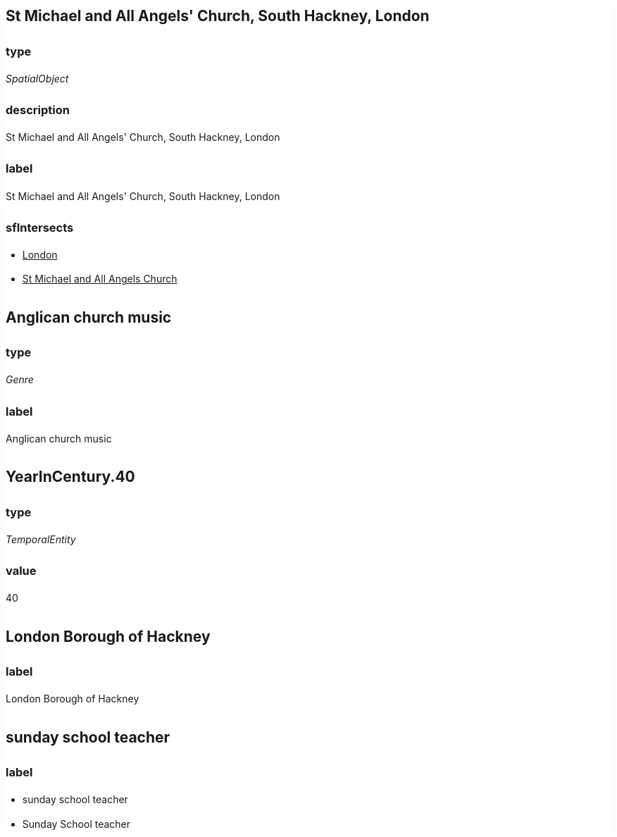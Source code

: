 ## St Michael and All Angels' Church, South Hackney, London

### type


*SpatialObject*

### description


St Michael and All Angels' Church, South Hackney, London

### label


St Michael and All Angels' Church, South Hackney, London

### sfIntersects

 - [London](#London)

 - [St Michael and All Angels Church](#St-Michael-and-All-Angels-Church)

## Anglican church music

### type


*Genre*

### label


Anglican church music

## YearInCentury.40

### type


*TemporalEntity*

### value


40

## London Borough of Hackney

### label


London Borough of Hackney

## sunday school teacher

### label

 - sunday school teacher

 - Sunday School teacher